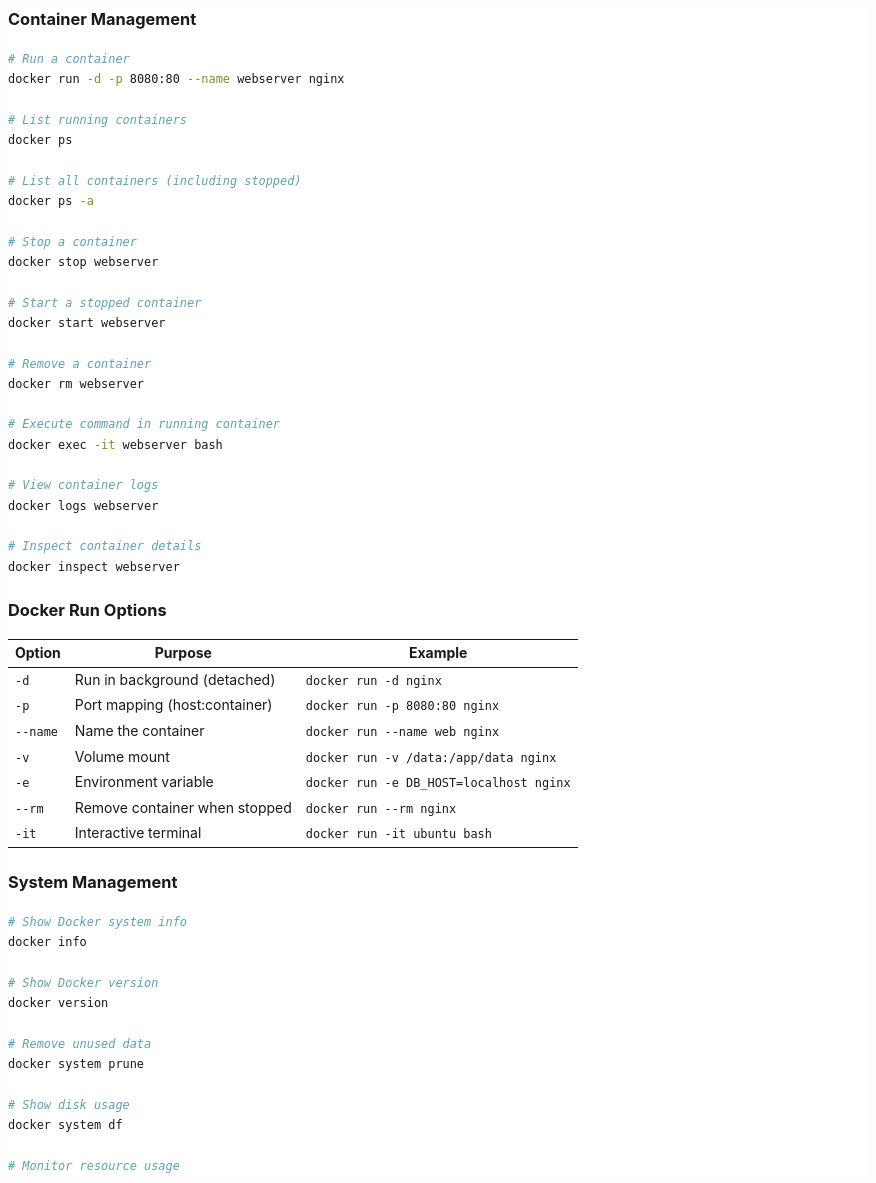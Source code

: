 ### Container Management

```bash
# Run a container
docker run -d -p 8080:80 --name webserver nginx

# List running containers
docker ps

# List all containers (including stopped)
docker ps -a

# Stop a container
docker stop webserver

# Start a stopped container
docker start webserver

# Remove a container
docker rm webserver

# Execute command in running container
docker exec -it webserver bash

# View container logs
docker logs webserver

# Inspect container details
docker inspect webserver
```

### Docker Run Options

| Option | Purpose | Example |
|--------|---------|---------|
| `-d` | Run in background (detached) | `docker run -d nginx` |
| `-p` | Port mapping (host:container) | `docker run -p 8080:80 nginx` |
| `--name` | Name the container | `docker run --name web nginx` |
| `-v` | Volume mount | `docker run -v /data:/app/data nginx` |
| `-e` | Environment variable | `docker run -e DB_HOST=localhost nginx` |
| `--rm` | Remove container when stopped | `docker run --rm nginx` |
| `-it` | Interactive terminal | `docker run -it ubuntu bash` |

### System Management

```bash
# Show Docker system info
docker info

# Show Docker version
docker version

# Remove unused data
docker system prune

# Show disk usage
docker system df

# Monitor resource usage
```